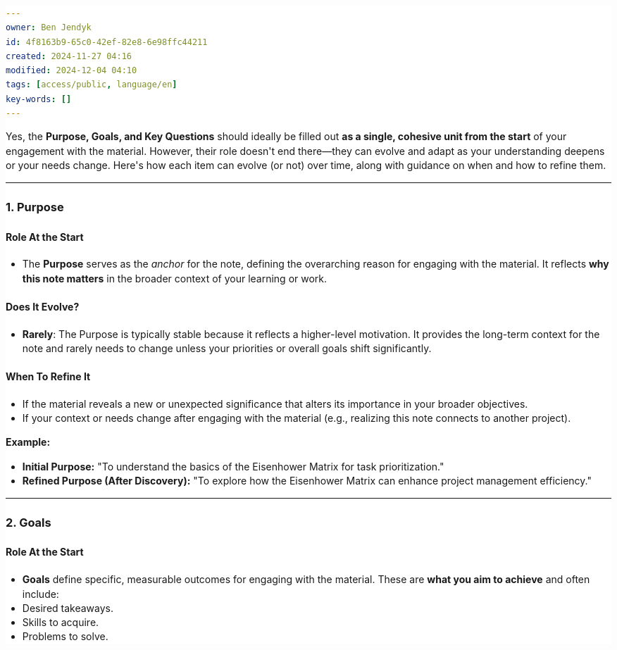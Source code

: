 ```yaml
---
owner: Ben Jendyk
id: 4f8163b9-65c0-42ef-82e8-6e98ffc44211
created: 2024-11-27 04:16
modified: 2024-12-04 04:10
tags: [access/public, language/en]
key-words: []
---
```


Yes, the **Purpose, Goals, and Key Questions** should ideally be filled out **as a single, cohesive unit from the start** of your engagement with the material. However, their role doesn't end there—they can evolve and adapt as your understanding deepens or your needs change. Here's how each item can evolve (or not) over time, along with guidance on when and how to refine them.

---

### **1. Purpose**

#### **Role At the Start**

- The **Purpose** serves as the *anchor* for the note, defining the overarching reason for engaging with the material. It reflects **why this note matters** in the broader context of your learning or work.

#### **Does It Evolve?**

- **Rarely**: The Purpose is typically stable because it reflects a higher-level motivation. It provides the long-term context for the note and rarely needs to change unless your priorities or overall goals shift significantly.

#### **When To Refine It**

- If the material reveals a new or unexpected significance that alters its importance in your broader objectives.
- If your context or needs change after engaging with the material (e.g., realizing this note connects to another project).

**Example:**
- **Initial Purpose:** "To understand the basics of the Eisenhower Matrix for task prioritization."
- **Refined Purpose (After Discovery):** "To explore how the Eisenhower Matrix can enhance project management efficiency."

---

### **2. Goals**

#### **Role At the Start**

- **Goals** define specific, measurable outcomes for engaging with the material. These are **what you aim to achieve** and often include:
- Desired takeaways.
- Skills to acquire.
- Problems to solve.
